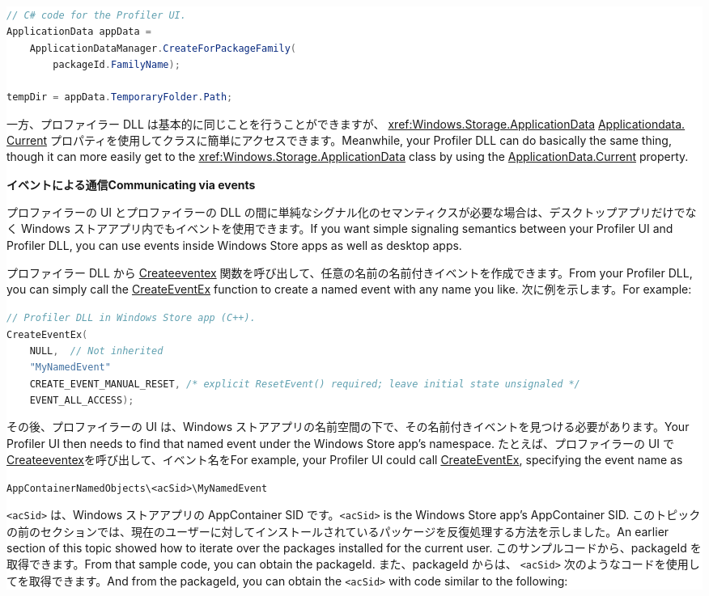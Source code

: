 ```csharp
// C# code for the Profiler UI.
ApplicationData appData =
    ApplicationDataManager.CreateForPackageFamily(
        packageId.FamilyName);

tempDir = appData.TemporaryFolder.Path;
```

<span data-ttu-id="c0045-272">一方、プロファイラー DLL は基本的に同じことを行うことができますが、 <xref:Windows.Storage.ApplicationData> [Applicationdata. Current](xref:Windows.Storage.ApplicationData.Current%2A) プロパティを使用してクラスに簡単にアクセスできます。</span><span class="sxs-lookup"><span data-stu-id="c0045-272">Meanwhile, your Profiler DLL can do basically the same thing, though it can more easily get to the <xref:Windows.Storage.ApplicationData> class by using the [ApplicationData.Current](xref:Windows.Storage.ApplicationData.Current%2A) property.</span></span>

<span data-ttu-id="c0045-273">**イベントによる通信**</span><span class="sxs-lookup"><span data-stu-id="c0045-273">**Communicating via events**</span></span>

<span data-ttu-id="c0045-274">プロファイラーの UI とプロファイラーの DLL の間に単純なシグナル化のセマンティクスが必要な場合は、デスクトップアプリだけでなく Windows ストアアプリ内でもイベントを使用できます。</span><span class="sxs-lookup"><span data-stu-id="c0045-274">If you want simple signaling semantics between your Profiler UI and Profiler DLL, you can use events inside Windows Store apps as well as desktop apps.</span></span>

<span data-ttu-id="c0045-275">プロファイラー DLL から [Createeventex](/windows/desktop/api/synchapi/nf-synchapi-createeventexa) 関数を呼び出して、任意の名前の名前付きイベントを作成できます。</span><span class="sxs-lookup"><span data-stu-id="c0045-275">From your Profiler DLL, you can simply call the [CreateEventEx](/windows/desktop/api/synchapi/nf-synchapi-createeventexa) function to create a named event with any name you like.</span></span> <span data-ttu-id="c0045-276">次に例を示します。</span><span class="sxs-lookup"><span data-stu-id="c0045-276">For example:</span></span>

```cpp
// Profiler DLL in Windows Store app (C++).
CreateEventEx(
    NULL,  // Not inherited
    "MyNamedEvent"
    CREATE_EVENT_MANUAL_RESET, /* explicit ResetEvent() required; leave initial state unsignaled */
    EVENT_ALL_ACCESS);
```

<span data-ttu-id="c0045-277">その後、プロファイラーの UI は、Windows ストアアプリの名前空間の下で、その名前付きイベントを見つける必要があります。</span><span class="sxs-lookup"><span data-stu-id="c0045-277">Your Profiler UI then needs to find that named event under the Windows Store app’s namespace.</span></span> <span data-ttu-id="c0045-278">たとえば、プロファイラーの UI で [Createeventex](/windows/desktop/api/synchapi/nf-synchapi-createeventexa)を呼び出して、イベント名を</span><span class="sxs-lookup"><span data-stu-id="c0045-278">For example, your Profiler UI could call [CreateEventEx](/windows/desktop/api/synchapi/nf-synchapi-createeventexa), specifying the event name as</span></span>

`AppContainerNamedObjects\<acSid>\MyNamedEvent`

<span data-ttu-id="c0045-279">`<acSid>` は、Windows ストアアプリの AppContainer SID です。</span><span class="sxs-lookup"><span data-stu-id="c0045-279">`<acSid>` is the Windows Store app’s AppContainer SID.</span></span> <span data-ttu-id="c0045-280">このトピックの前のセクションでは、現在のユーザーに対してインストールされているパッケージを反復処理する方法を示しました。</span><span class="sxs-lookup"><span data-stu-id="c0045-280">An earlier section of this topic showed how to iterate over the packages installed for the current user.</span></span> <span data-ttu-id="c0045-281">このサンプルコードから、packageId を取得できます。</span><span class="sxs-lookup"><span data-stu-id="c0045-281">From that sample code, you can obtain the packageId.</span></span> <span data-ttu-id="c0045-282">また、packageId からは、 `<acSid>` 次のようなコードを使用してを取得できます。</span><span class="sxs-lookup"><span data-stu-id="c0045-282">And from the packageId, you can obtain the `<acSid>` with code similar to the following:</span></span>
